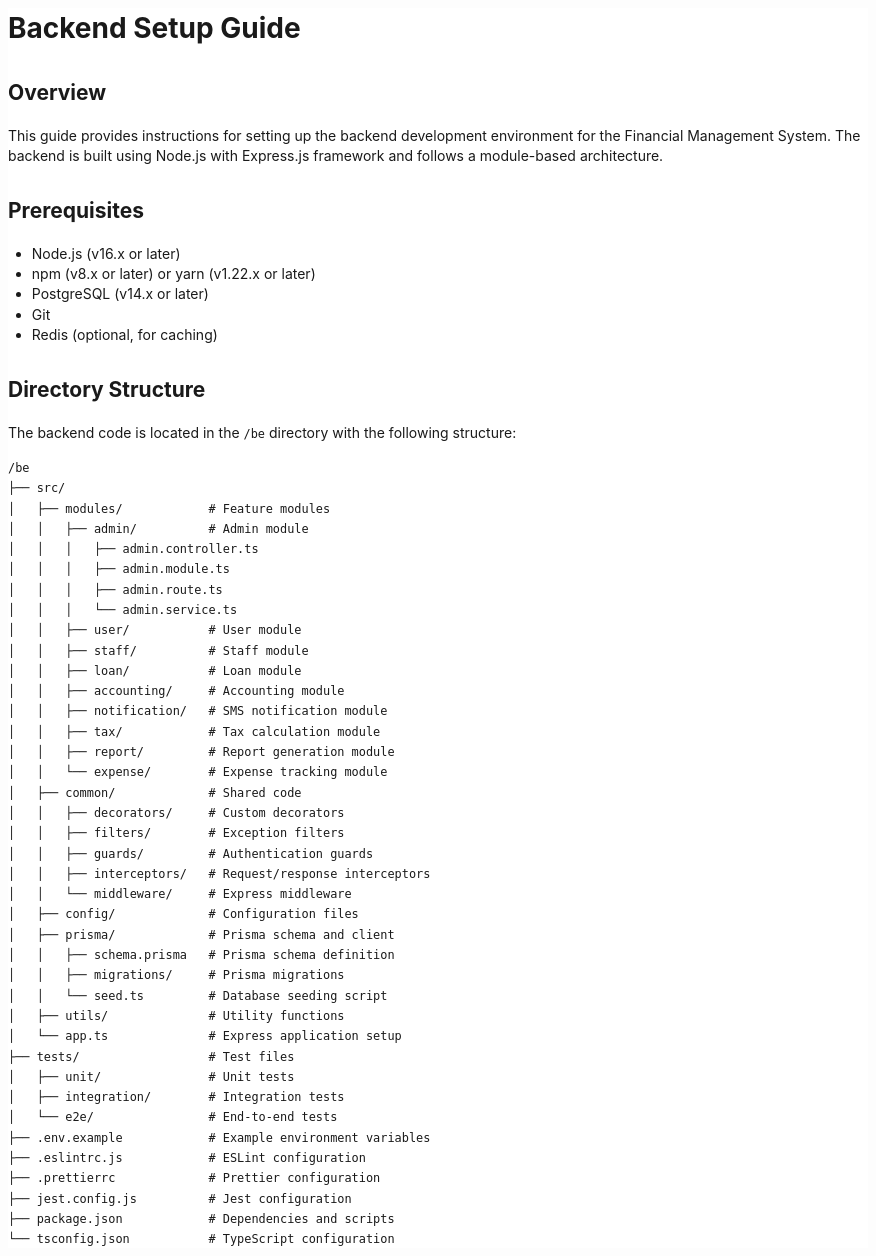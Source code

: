 # Backend Setup Guide

## Overview
This guide provides instructions for setting up the backend development environment for the Financial Management System. The backend is built using Node.js with Express.js framework and follows a module-based architecture.

## Prerequisites
- Node.js (v16.x or later)
- npm (v8.x or later) or yarn (v1.22.x or later)
- PostgreSQL (v14.x or later)
- Git
- Redis (optional, for caching)

## Directory Structure
The backend code is located in the `/be` directory with the following structure:

```
/be
├── src/
│   ├── modules/            # Feature modules
│   │   ├── admin/          # Admin module
│   │   │   ├── admin.controller.ts
│   │   │   ├── admin.module.ts
│   │   │   ├── admin.route.ts
│   │   │   └── admin.service.ts
│   │   ├── user/           # User module
│   │   ├── staff/          # Staff module
│   │   ├── loan/           # Loan module
│   │   ├── accounting/     # Accounting module
│   │   ├── notification/   # SMS notification module
│   │   ├── tax/            # Tax calculation module
│   │   ├── report/         # Report generation module
│   │   └── expense/        # Expense tracking module
│   ├── common/             # Shared code
│   │   ├── decorators/     # Custom decorators
│   │   ├── filters/        # Exception filters
│   │   ├── guards/         # Authentication guards
│   │   ├── interceptors/   # Request/response interceptors
│   │   └── middleware/     # Express middleware
│   ├── config/             # Configuration files
│   ├── prisma/             # Prisma schema and client
│   │   ├── schema.prisma   # Prisma schema definition
│   │   ├── migrations/     # Prisma migrations
│   │   └── seed.ts         # Database seeding script
│   ├── utils/              # Utility functions
│   └── app.ts              # Express application setup
├── tests/                  # Test files
│   ├── unit/               # Unit tests
│   ├── integration/        # Integration tests
│   └── e2e/                # End-to-end tests
├── .env.example            # Example environment variables
├── .eslintrc.js            # ESLint configuration
├── .prettierrc             # Prettier configuration
├── jest.config.js          # Jest configuration
├── package.json            # Dependencies and scripts
└── tsconfig.json           # TypeScript configuration
```
